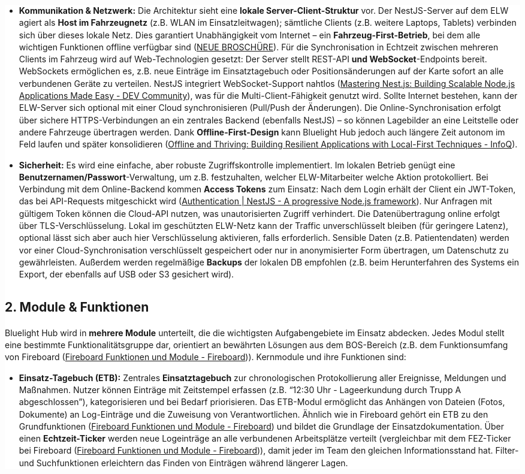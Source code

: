 - **Kommunikation & Netzwerk:** Die Architektur sieht eine **lokale Server-Client-Struktur** vor. Der NestJS-Server auf dem ELW agiert als **Host im Fahrzeugnetz** (z.B. WLAN im Einsatzleitwagen); sämtliche Clients (z.B. weitere Laptops, Tablets) verbinden sich über dieses lokale Netz. Dies garantiert Unabhängigkeit vom Internet – ein **Fahrzeug-First-Betrieb**, bei dem alle wichtigen Funktionen offline verfügbar sind ([NEUE BROSCHÜRE](https://rescuetablet.de/documents/rescueTABLET_Datenblatt.pdf#:~:text=Alle%20Funktionen%20%26%20Module%20von,in%20einer%20Anwendung%20zur%20Verf%C3%BCgung)). Für die Synchronisation in Echtzeit zwischen mehreren Clients im Fahrzeug wird auf Web-Technologien gesetzt: Der Server stellt REST-API **und WebSocket**-Endpoints bereit. WebSockets ermöglichen es, z.B. neue Einträge im Einsatztagebuch oder Positionsänderungen auf der Karte sofort an alle verbundenen Geräte zu verteilen. NestJS integriert WebSocket-Support nahtlos ([Mastering Nest.js: Building Scalable Node.js Applications Made Easy - DEV Community](https://dev.to/chintanonweb/mastering-nestjs-building-scalable-nodejs-applications-made-easy-p3c#:~:text=With%20its%20modular%20architecture%20and,microservices%2C%20enabling%20developers%20to%20handle)), was für die Multi-Client-Fähigkeit genutzt wird. Sollte Internet bestehen, kann der ELW-Server sich optional mit einer Cloud synchronisieren (Pull/Push der Änderungen). Die Online-Synchronisation erfolgt über sichere HTTPS-Verbindungen an ein zentrales Backend (ebenfalls NestJS) – so können Lagebilder an eine Leitstelle oder andere Fahrzeuge übertragen werden. Dank **Offline-First-Design** kann Bluelight Hub jedoch auch längere Zeit autonom im Feld laufen und später konsolidieren ([Offline and Thriving: Building Resilient Applications with Local-First Techniques - InfoQ](https://www.infoq.com/presentations/offline-first-apps/#:~:text=came%20up%20with,first%20technology)).

- **Sicherheit:** Es wird eine einfache, aber robuste Zugriffskontrolle implementiert. Im lokalen Betrieb genügt eine **Benutzernamen/Passwort**-Verwaltung, um z.B. festzuhalten, welcher ELW-Mitarbeiter welche Aktion protokolliert. Bei Verbindung mit dem Online-Backend kommen **Access Tokens** zum Einsatz: Nach dem Login erhält der Client ein JWT-Token, das bei API-Requests mitgeschickt wird ([Authentication | NestJS - A progressive Node.js framework](https://docs.nestjs.com/security/authentication#:~:text=Let%27s%20flesh%20out%20our%20requirements,that%20contain%20a%20valid%20JWT)). Nur Anfragen mit gültigem Token können die Cloud-API nutzen, was unautorisierten Zugriff verhindert. Die Datenübertragung online erfolgt über TLS-Verschlüsselung. Lokal im geschützten ELW-Netz kann der Traffic unverschlüsselt bleiben (für geringere Latenz), optional lässt sich aber auch hier Verschlüsselung aktivieren, falls erforderlich. Sensible Daten (z.B. Patientendaten) werden vor einer Cloud-Synchronisation verschlüsselt gespeichert oder nur in anonymisierter Form übertragen, um Datenschutz zu gewährleisten. Außerdem werden regelmäßige **Backups** der lokalen DB empfohlen (z.B. beim Herunterfahren des Systems ein Export, der ebenfalls auf USB oder S3 gesichert wird). 

## 2. Module & Funktionen

Bluelight Hub wird in **mehrere Module** unterteilt, die die wichtigsten Aufgabengebiete im Einsatz abdecken. Jedes Modul stellt eine bestimmte Funktionalitätsgruppe dar, orientiert an bewährten Lösungen aus dem BOS-Bereich (z.B. dem Funktionsumfang von Fireboard ([Fireboard Funktionen und Module - Fireboard](https://fireboard.net/produkte/#:~:text=Fireboard%20bietet%20Ihnen%20eine%20umfassende,bis%20hin%20zur%20vollst%C3%A4ndigen%20Berichterstattung))). Kernmodule und ihre Funktionen sind:

- **Einsatz-Tagebuch (ETB):** Zentrales **Einsatztagebuch** zur chronologischen Protokollierung aller Ereignisse, Meldungen und Maßnahmen. Nutzer können Einträge mit Zeitstempel erfassen (z.B. “12:30 Uhr - Lageerkundung durch Trupp A abgeschlossen”), kategorisieren und bei Bedarf priorisieren. Das ETB-Modul ermöglicht das Anhängen von Dateien (Fotos, Dokumente) an Log-Einträge und die Zuweisung von Verantwortlichen. Ähnlich wie in Fireboard gehört ein ETB zu den Grundfunktionen ([Fireboard Funktionen und Module - Fireboard](https://fireboard.net/produkte/#:~:text=Das%20Fireboard%20Grundsystem%20erm%C3%B6glicht%20Ihnen,von%20der%20FEZ%20verfolgt%20werden)) und bildet die Grundlage der Einsatzdokumentation. Über einen **Echtzeit-Ticker** werden neue Logeinträge an alle verbundenen Arbeitsplätze verteilt (vergleichbar mit dem FEZ-Ticker bei Fireboard ([Fireboard Funktionen und Module - Fireboard](https://fireboard.net/produkte/#:~:text=Das%20Fireboard%20Grundsystem%20erm%C3%B6glicht%20Ihnen,von%20der%20FEZ%20verfolgt%20werden))), damit jeder im Team den gleichen Informationsstand hat. Filter- und Suchfunktionen erleichtern das Finden von Einträgen während längerer Lagen.
